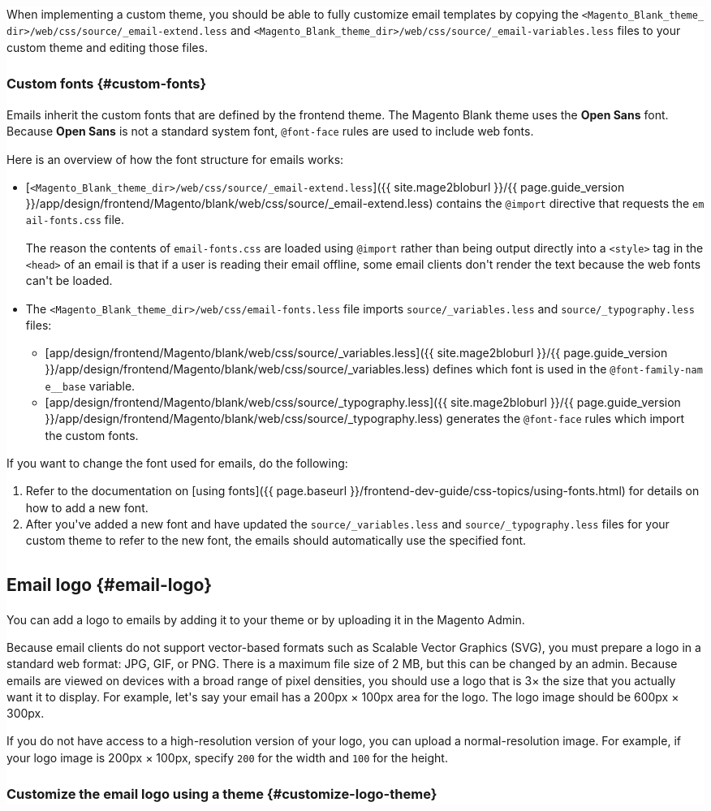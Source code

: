 When implementing a custom theme, you should be able to fully customize email templates by copying the `<Magento_Blank_theme_dir>/web/css/source/_email-extend.less` and `<Magento_Blank_theme_dir>/web/css/source/_email-variables.less` files to your custom theme and editing those files.

### Custom fonts {#custom-fonts}

Emails inherit the custom fonts that are defined by the frontend theme. The Magento Blank theme uses the **Open Sans** font. Because **Open Sans** is not a standard system font, `@font-face` rules are used to include web fonts.

Here is an overview of how the font structure for emails works:

*  [`<Magento_Blank_theme_dir>/web/css/source/_email-extend.less`]({{ site.mage2bloburl }}/{{ page.guide_version }}/app/design/frontend/Magento/blank/web/css/source/_email-extend.less) contains the `@import` directive that requests the `email-fonts.css` file.

   The reason the contents of `email-fonts.css` are loaded using `@import` rather than being output directly into a `<style>` tag in the `<head>` of an email is that if a user is reading their email offline, some email clients don't render the text because the web fonts can't be loaded.

*  The `<Magento_Blank_theme_dir>/web/css/email-fonts.less` file imports `source/_variables.less` and `source/_typography.less` files:

   *  [app/design/frontend/Magento/blank/web/css/source/_variables.less]({{ site.mage2bloburl }}/{{ page.guide_version }}/app/design/frontend/Magento/blank/web/css/source/_variables.less) defines which font is used in the `@font-family-name__base` variable.
   *  [app/design/frontend/Magento/blank/web/css/source/_typography.less]({{ site.mage2bloburl }}/{{ page.guide_version }}/app/design/frontend/Magento/blank/web/css/source/_typography.less) generates the `@font-face` rules which import the custom fonts.

If you want to change the font used for emails, do the following:

1. Refer to the documentation on [using fonts]({{ page.baseurl }}/frontend-dev-guide/css-topics/using-fonts.html) for details on how to add a new font.
2. After you've added a new font and have updated the `source/_variables.less` and `source/_typography.less` files for your custom theme to refer to the new font, the emails should automatically use the specified font.

## Email logo {#email-logo}

You can add a logo to emails by adding it to your theme or by uploading it in the Magento Admin.

Because email clients do not support vector-based formats such as Scalable Vector Graphics (SVG), you must prepare a logo in a standard web format: JPG, GIF, or PNG. There is a maximum file size of 2 MB, but this can be changed by an admin. Because emails are viewed on devices with a broad range of pixel densities, you should use a logo that is 3&times; the size that you actually want it to display. For example, let's say your email has a 200px &times; 100px area for the logo. The logo image should be 600px &times; 300px.

If you do not have access to a high-resolution version of your logo, you can upload a normal-resolution image. For example, if your logo image is 200px &times; 100px, specify `200` for the width and `100` for the height.

### Customize the email logo using a theme {#customize-logo-theme}
